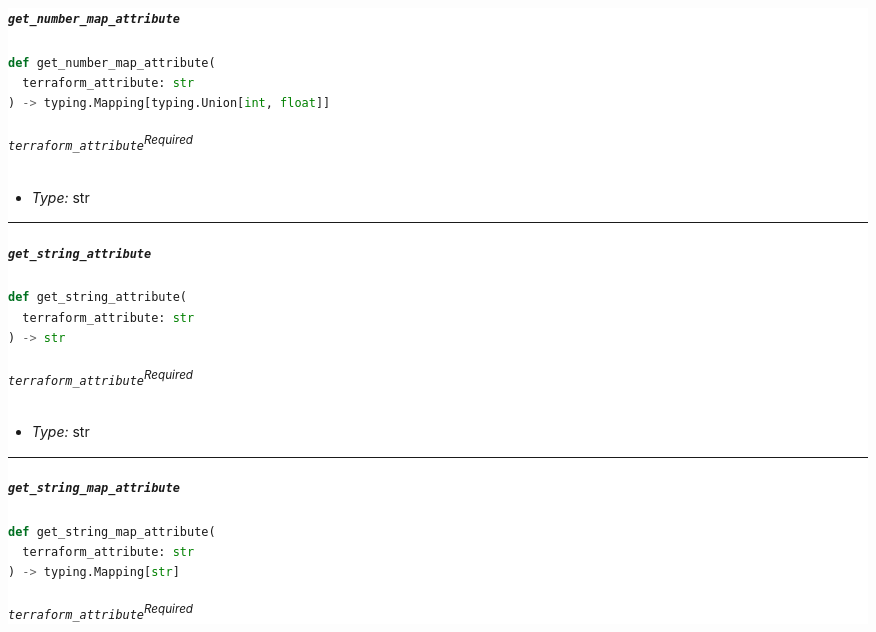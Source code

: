 ##### `get_number_map_attribute` <a name="get_number_map_attribute" id="@cdktf/provider-azurerm.iotTimeSeriesInsightsGen2Environment.IotTimeSeriesInsightsGen2EnvironmentStorageOutputReference.getNumberMapAttribute"></a>

```python
def get_number_map_attribute(
  terraform_attribute: str
) -> typing.Mapping[typing.Union[int, float]]
```

###### `terraform_attribute`<sup>Required</sup> <a name="terraform_attribute" id="@cdktf/provider-azurerm.iotTimeSeriesInsightsGen2Environment.IotTimeSeriesInsightsGen2EnvironmentStorageOutputReference.getNumberMapAttribute.parameter.terraformAttribute"></a>

- *Type:* str

---

##### `get_string_attribute` <a name="get_string_attribute" id="@cdktf/provider-azurerm.iotTimeSeriesInsightsGen2Environment.IotTimeSeriesInsightsGen2EnvironmentStorageOutputReference.getStringAttribute"></a>

```python
def get_string_attribute(
  terraform_attribute: str
) -> str
```

###### `terraform_attribute`<sup>Required</sup> <a name="terraform_attribute" id="@cdktf/provider-azurerm.iotTimeSeriesInsightsGen2Environment.IotTimeSeriesInsightsGen2EnvironmentStorageOutputReference.getStringAttribute.parameter.terraformAttribute"></a>

- *Type:* str

---

##### `get_string_map_attribute` <a name="get_string_map_attribute" id="@cdktf/provider-azurerm.iotTimeSeriesInsightsGen2Environment.IotTimeSeriesInsightsGen2EnvironmentStorageOutputReference.getStringMapAttribute"></a>

```python
def get_string_map_attribute(
  terraform_attribute: str
) -> typing.Mapping[str]
```

###### `terraform_attribute`<sup>Required</sup> <a name="terraform_attribute" id="@cdktf/provider-azurerm.iotTimeSeriesInsightsGen2Environment.IotTimeSeriesInsightsGen2EnvironmentStorageOutputReference.getStringMapAttribute.parameter.terraformAttribute"></a>
